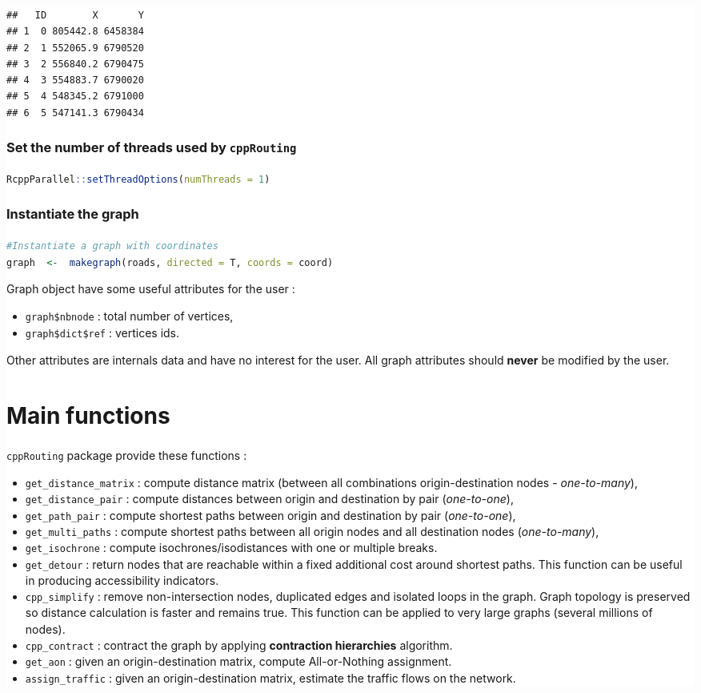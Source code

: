     ##   ID        X       Y
    ## 1  0 805442.8 6458384
    ## 2  1 552065.9 6790520
    ## 3  2 556840.2 6790475
    ## 4  3 554883.7 6790020
    ## 5  4 548345.2 6791000
    ## 6  5 547141.3 6790434

### Set the number of threads used by `cppRouting`

``` r
RcppParallel::setThreadOptions(numThreads = 1)
```

### Instantiate the graph

``` r
#Instantiate a graph with coordinates
graph  <-  makegraph(roads, directed = T, coords = coord)
```

Graph object have some useful attributes for the user :  
- `graph$nbnode` : total number of vertices,  
- `graph$dict$ref` : vertices ids.

Other attributes are internals data and have no interest for the user.
All graph attributes should **never** be modified by the user.

# Main functions

`cppRouting` package provide these functions :

-   `get_distance_matrix` : compute distance matrix (between all
    combinations origin-destination nodes - *one-to-many*),  
-   `get_distance_pair` : compute distances between origin and
    destination by pair (*one-to-one*),  
-   `get_path_pair` : compute shortest paths between origin and
    destination by pair (*one-to-one*),  
-   `get_multi_paths` : compute shortest paths between all origin nodes
    and all destination nodes (*one-to-many*),  
-   `get_isochrone` : compute isochrones/isodistances with one or
    multiple breaks.  
-   `get_detour` : return nodes that are reachable within a fixed
    additional cost around shortest paths. This function can be useful
    in producing accessibility indicators.  
-   `cpp_simplify` : remove non-intersection nodes, duplicated edges and
    isolated loops in the graph. Graph topology is preserved so distance
    calculation is faster and remains true. This function can be applied
    to very large graphs (several millions of nodes).  
-   `cpp_contract` : contract the graph by applying **contraction
    hierarchies** algorithm.  
-   `get_aon` : given an origin-destination matrix, compute
    All-or-Nothing assignment.  
-   `assign_traffic` : given an origin-destination matrix, estimate the
    traffic flows on the network.

